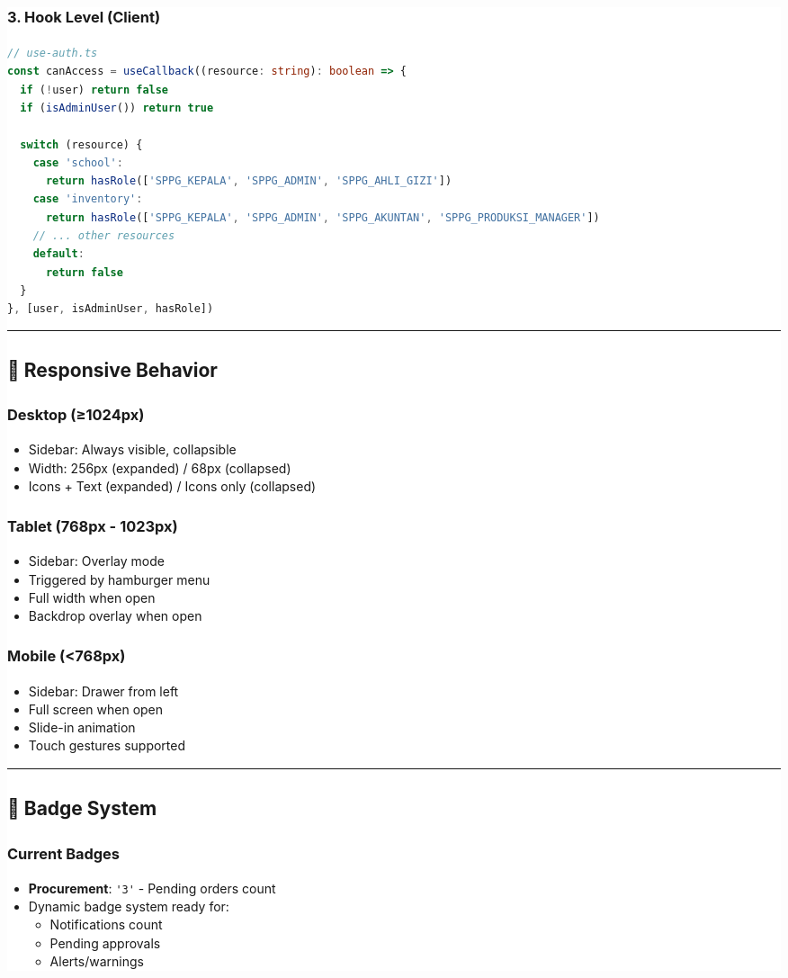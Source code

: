 ### 3. Hook Level (Client)
```typescript
// use-auth.ts
const canAccess = useCallback((resource: string): boolean => {
  if (!user) return false
  if (isAdminUser()) return true
  
  switch (resource) {
    case 'school':
      return hasRole(['SPPG_KEPALA', 'SPPG_ADMIN', 'SPPG_AHLI_GIZI'])
    case 'inventory':
      return hasRole(['SPPG_KEPALA', 'SPPG_ADMIN', 'SPPG_AKUNTAN', 'SPPG_PRODUKSI_MANAGER'])
    // ... other resources
    default:
      return false
  }
}, [user, isAdminUser, hasRole])
```

---

## 📱 Responsive Behavior

### Desktop (≥1024px)
- Sidebar: Always visible, collapsible
- Width: 256px (expanded) / 68px (collapsed)
- Icons + Text (expanded) / Icons only (collapsed)

### Tablet (768px - 1023px)
- Sidebar: Overlay mode
- Triggered by hamburger menu
- Full width when open
- Backdrop overlay when open

### Mobile (<768px)
- Sidebar: Drawer from left
- Full screen when open
- Slide-in animation
- Touch gestures supported

---

## 🎯 Badge System

### Current Badges
- **Procurement**: `'3'` - Pending orders count
- Dynamic badge system ready for:
  - Notifications count
  - Pending approvals
  - Alerts/warnings
